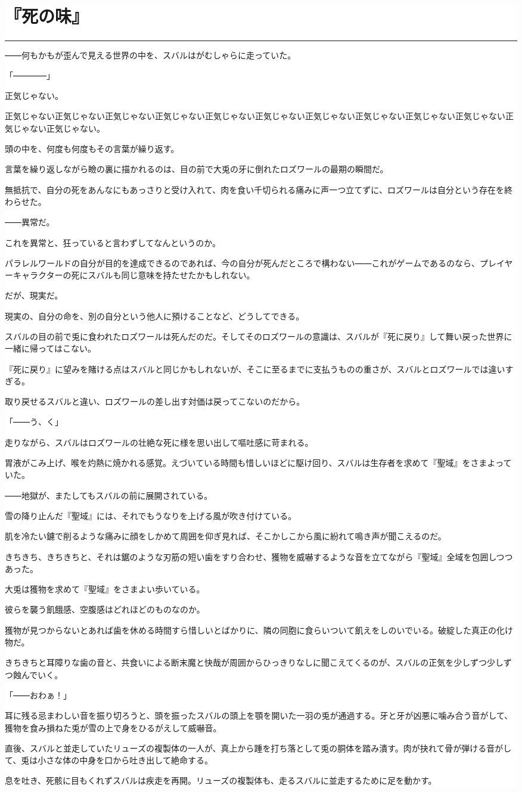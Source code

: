 # 『死の味』

------

――何もかもが歪んで見える世界の中を、スバルはがむしゃらに走っていた。

「――――」

正気じゃない。

正気じゃない正気じゃない正気じゃない正気じゃない正気じゃない正気じゃない正気じゃない正気じゃない正気じゃない正気じゃない正気じゃない正気じゃない。

頭の中を、何度も何度もその言葉が繰り返す。

言葉を繰り返しながら瞼の裏に描かれるのは、目の前で大兎の牙に倒れたロズワールの最期の瞬間だ。

無抵抗で、自分の死をあんなにもあっさりと受け入れて、肉を食い千切られる痛みに声一つ立てずに、ロズワールは自分という存在を終わらせた。

――異常だ。

これを異常と、狂っていると言わずしてなんというのか。

パラレルワールドの自分が目的を達成できるのであれば、今の自分が死んだところで構わない――これがゲームであるのなら、プレイヤーキャラクターの死にスバルも同じ意味を持たせたかもしれない。

だが、現実だ。

現実の、自分の命を、別の自分という他人に預けることなど、どうしてできる。

スバルの目の前で兎に食われたロズワールは死んだのだ。そしてそのロズワールの意識は、スバルが『死に戻り』して舞い戻った世界に一緒に帰ってはこない。

『死に戻り』に望みを賭ける点はスバルと同じかもしれないが、そこに至るまでに支払うものの重さが、スバルとロズワールでは違いすぎる。

取り戻せるスバルと違い、ロズワールの差し出す対価は戻ってこないのだから。

「――う、く」

走りながら、スバルはロズワールの壮絶な死に様を思い出して嘔吐感に苛まれる。

胃液がこみ上げ、喉を灼熱に焼かれる感覚。えづいている時間も惜しいほどに駆け回り、スバルは生存者を求めて『聖域』をさまよっていた。

――地獄が、またしてもスバルの前に展開されている。

雪の降り止んだ『聖域』には、それでもうなりを上げる風が吹き付けている。

肌を冷たい鑢で削るような痛みに顔をしかめて周囲を仰ぎ見れば、そこかしこから風に紛れて鳴き声が聞こえるのだ。

きちきち、きちきちと、それは鋸のような刃筋の短い歯をすり合わせ、獲物を威嚇するような音を立てながら『聖域』全域を包囲しつつあった。

大兎は獲物を求めて『聖域』をさまよい歩いている。

彼らを襲う飢餓感、空腹感はどれほどのものなのか。

獲物が見つからないとあれば歯を休める時間すら惜しいとばかりに、隣の同胞に食らいついて飢えをしのいでいる。破綻した真正の化け物だ。

きちきちと耳障りな歯の音と、共食いによる断末魔と快哉が周囲からひっきりなしに聞こえてくるのが、スバルの正気を少しずつ少しずつ蝕んでいく。

「――おわぁ！」

耳に残る忌まわしい音を振り切ろうと、頭を振ったスバルの頭上を顎を開いた一羽の兎が通過する。牙と牙が凶悪に噛み合う音がして、獲物を食み損ねた兎が雪の上で身をひるがえして威嚇音。

直後、スバルと並走していたリューズの複製体の一人が、真上から踵を打ち落として兎の胴体を踏み潰す。肉が抉れて骨が弾ける音がして、兎は小さな体の中身を口から吐き出して絶命する。

息を吐き、死骸に目もくれずスバルは疾走を再開。リューズの複製体も、走るスバルに並走するために足を動かす。
